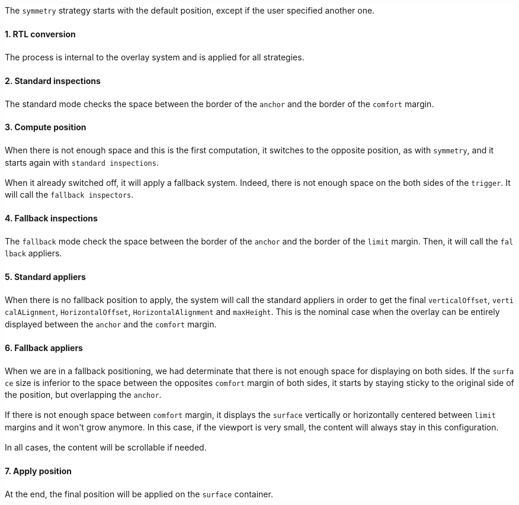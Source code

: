 The `symmetry` strategy starts with the default position, except if the user specified another one.

#### 1. RTL conversion

The process is internal to the overlay system and is applied for all strategies.

#### 2. Standard inspections

The standard mode checks the space between the border of the `anchor` and the border of the `comfort` margin.

#### 3. Compute position

When there is not enough space and this is the first computation,
it switches to the opposite position, as with `symmetry`, and it starts again with `standard inspections`.

When it already switched off, it will apply a fallback system.
Indeed, there is not enough space on the both sides of the `trigger`.
It will call the `fallback inspectors`.

#### 4. Fallback inspections

The `fallback` mode check the space between the border of the `anchor` and the border of the `limit` margin.
Then, it will call the `fallback` appliers.

#### 5. Standard appliers

When there is no fallback position to apply, the system will call the standard appliers in order to
get the final `verticalOffset`, `verticalALignment`, `HorizontalOffset`, `HorizontalAlignment` and `maxHeight`.
This is the nominal case when the overlay can be entirely displayed between the `anchor` and the `comfort` margin.

#### 6. Fallback appliers

When we are in a fallback positioning, we had determinate that there is not enough space for displaying on both sides.
If the `surface` size is inferior to the space between the opposites `comfort` margin of both sides,
it starts by staying sticky to the original side of the position, but overlapping the `anchor`.

If there is not enough space between `comfort` margin, it displays the `surface` vertically
or horizontally centered between `limit` margins and it won't grow anymore.
In this case, if the viewport is very small, the content will always stay in this configuration.

In all cases, the content will be scrollable if needed.

#### 7. Apply position

At the end, the final position will be applied on the `surface` container.
